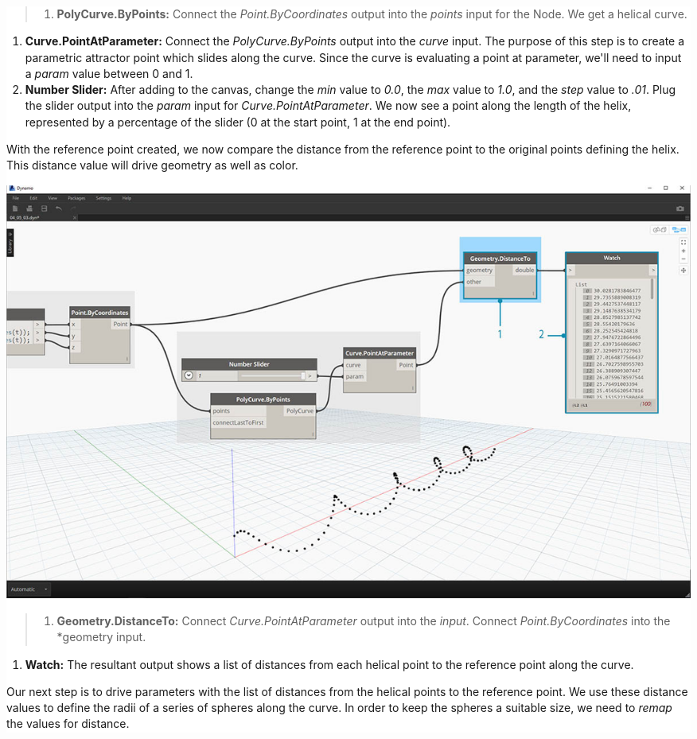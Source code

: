 > 1. **PolyCurve.ByPoints:** Connect the _Point.ByCoordinates_ output into the _points_ input for the Node. We get a helical curve.

1. **Curve.PointAtParameter:** Connect the _PolyCurve.ByPoints_ output into the _curve_ input. The purpose of this step is to create a parametric attractor point which slides along the curve. Since the curve is evaluating a point at parameter, we'll need to input a _param_ value between 0 and 1.
2. **Number Slider:** After adding to the canvas, change the _min_ value to _0.0_, the _max_ value to _1.0_, and the _step_ value to _.01_. Plug the slider output into the _param_ input for _Curve.PointAtParameter_. We now see a point along the length of the helix, represented by a percentage of the slider (0 at the start point, 1 at the end point).

With the reference point created, we now compare the distance from the reference point to the original points defining the helix. This distance value will drive geometry as well as color.

![](<../../.gitbook/assets/09 (1).jpg>)

> 1. **Geometry.DistanceTo:** Connect _Curve.PointAtParameter_ output into the _input_. Connect _Point.ByCoordinates_ into the \*geometry input.

1. **Watch:** The resultant output shows a list of distances from each helical point to the reference point along the curve.

Our next step is to drive parameters with the list of distances from the helical points to the reference point. We use these distance values to define the radii of a series of spheres along the curve. In order to keep the spheres a suitable size, we need to _remap_ the values for distance.
